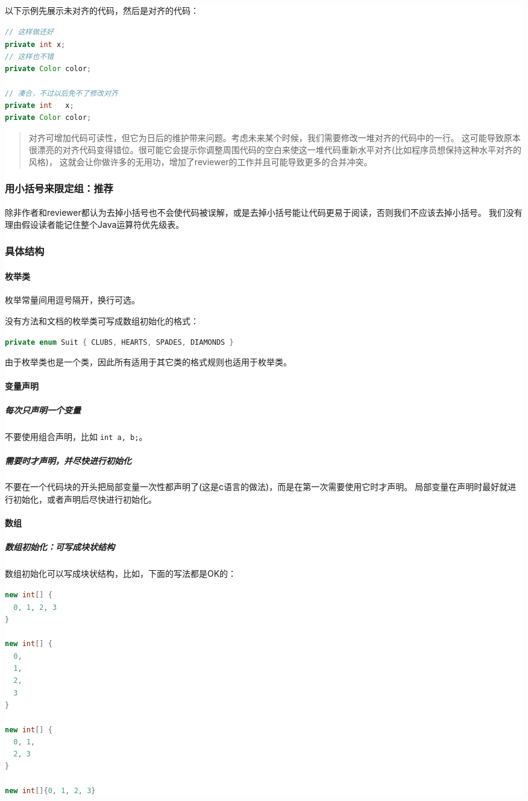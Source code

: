 以下示例先展示未对齐的代码，然后是对齐的代码：

```java
// 这样做还好
private int x;
// 这样也不错
private Color color;

// 凑合，不过以后免不了修改对齐
private int   x;
private Color color;
```

>对齐可增加代码可读性，但它为日后的维护带来问题。考虑未来某个时候，我们需要修改一堆对齐的代码中的一行。 这可能导致原本很漂亮的对齐代码变得错位。很可能它会提示你调整周围代码的空白来使这一堆代码重新水平对齐(比如程序员想保持这种水平对齐的风格)， 这就会让你做许多的无用功，增加了reviewer的工作并且可能导致更多的合并冲突。

### 用小括号来限定组：推荐

除非作者和reviewer都认为去掉小括号也不会使代码被误解，或是去掉小括号能让代码更易于阅读，否则我们不应该去掉小括号。 我们没有理由假设读者能记住整个Java运算符优先级表。

### 具体结构

#### 枚举类

枚举常量间用逗号隔开，换行可选。

没有方法和文档的枚举类可写成数组初始化的格式：

```java
private enum Suit { CLUBS, HEARTS, SPADES, DIAMONDS }
```

由于枚举类也是一个类，因此所有适用于其它类的格式规则也适用于枚举类。

#### 变量声明

##### 每次只声明一个变量

不要使用组合声明，比如 `int a, b;`。

##### 需要时才声明，并尽快进行初始化

不要在一个代码块的开头把局部变量一次性都声明了(这是c语言的做法)，而是在第一次需要使用它时才声明。 局部变量在声明时最好就进行初始化，或者声明后尽快进行初始化。

#### 数组

##### 数组初始化：可写成块状结构

数组初始化可以写成块状结构，比如，下面的写法都是OK的：

```java
new int[] {
  0, 1, 2, 3 
}

new int[] {
  0,
  1,
  2,
  3
}

new int[] {
  0, 1,
  2, 3
}

new int[]{0, 1, 2, 3}
```
